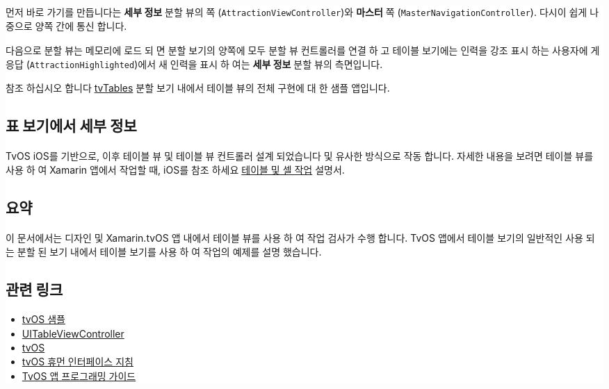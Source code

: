 먼저 바로 가기를 만듭니다는 **세부 정보** 분할 뷰의 쪽 (`AttractionViewController`)와 **마스터** 쪽 (`MasterNavigationController`). 다시이 쉽게 나중으로 양쪽 간에 통신 합니다.

다음으로 분할 뷰는 메모리에 로드 되 면 분할 보기의 양쪽에 모두 분할 뷰 컨트롤러를 연결 하 고 테이블 보기에는 인력을 강조 표시 하는 사용자에 게 응답 (`AttractionHighlighted`)에서 새 인력을 표시 하 여는 **세부 정보**  분할 뷰의 측면입니다.

참조 하십시오 합니다 [tvTables](https://developer.xamarin.com/samples/monotouch/tvos/tvTable/) 분할 보기 내에서 테이블 뷰의 전체 구현에 대 한 샘플 앱입니다.

## <a name="table-views-in-detail"></a>표 보기에서 세부 정보

TvOS iOS를 기반으로, 이후 테이블 뷰 및 테이블 뷰 컨트롤러 설계 되었습니다 및 유사한 방식으로 작동 합니다. 자세한 내용을 보려면 테이블 뷰를 사용 하 여 Xamarin 앱에서 작업할 때, iOS를 참조 하세요 [테이블 및 셀 작업](~/ios/user-interface/controls/tables/index.md) 설명서.

<a name="Summary" />

## <a name="summary"></a>요약

이 문서에서는 디자인 및 Xamarin.tvOS 앱 내에서 테이블 뷰를 사용 하 여 작업 검사가 수행 합니다. TvOS 앱에서 테이블 보기의 일반적인 사용 되는 분할 된 보기 내에서 테이블 보기를 사용 하 여 작업의 예제를 설명 했습니다.



## <a name="related-links"></a>관련 링크

- [tvOS 샘플](https://developer.xamarin.com/samples/tvos/all/)
- [UITableViewController](https://developer.apple.com/library/prerelease/tvos/documentation/UIKit/Reference/UITableViewController_Class/index.html#//apple_ref/doc/uid/TP40007523)
- [tvOS](https://developer.apple.com/tvos/)
- [tvOS 휴먼 인터페이스 지침](https://developer.apple.com/tvos/human-interface-guidelines/)
- [TvOS 앱 프로그래밍 가이드](https://developer.apple.com/library/prerelease/tvos/documentation/General/Conceptual/AppleTV_PG/)
